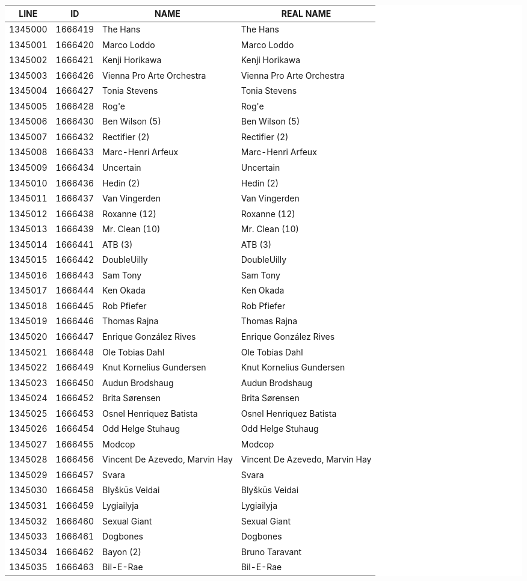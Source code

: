 | LINE   | ID        | NAME      | REAL NAME  |
| ------ | --------- | --------- | ---------- |
| 1345000 | 1666419 | The Hans | The Hans |
| 1345001 | 1666420 | Marco Loddo | Marco Loddo |
| 1345002 | 1666421 | Kenji Horikawa | Kenji Horikawa |
| 1345003 | 1666426 | Vienna Pro Arte Orchestra | Vienna Pro Arte Orchestra |
| 1345004 | 1666427 | Tonia Stevens | Tonia Stevens |
| 1345005 | 1666428 | Rog'e | Rog'e |
| 1345006 | 1666430 | Ben Wilson (5) | Ben Wilson (5) |
| 1345007 | 1666432 | Rectifier (2) | Rectifier (2) |
| 1345008 | 1666433 | Marc-Henri Arfeux | Marc-Henri Arfeux |
| 1345009 | 1666434 | Uncertain | Uncertain |
| 1345010 | 1666436 | Hedin (2) | Hedin (2) |
| 1345011 | 1666437 | Van Vingerden | Van Vingerden |
| 1345012 | 1666438 | Roxanne (12) | Roxanne (12) |
| 1345013 | 1666439 | Mr. Clean (10) | Mr. Clean (10) |
| 1345014 | 1666441 | ATB (3) | ATB (3) |
| 1345015 | 1666442 | DoubleUilly | DoubleUilly |
| 1345016 | 1666443 | Sam Tony | Sam Tony |
| 1345017 | 1666444 | Ken Okada | Ken Okada |
| 1345018 | 1666445 | Rob Pfiefer | Rob Pfiefer |
| 1345019 | 1666446 | Thomas Rajna | Thomas Rajna |
| 1345020 | 1666447 | Enrique González Rives | Enrique González Rives |
| 1345021 | 1666448 | Ole Tobias Dahl | Ole Tobias Dahl |
| 1345022 | 1666449 | Knut Kornelius Gundersen | Knut Kornelius Gundersen |
| 1345023 | 1666450 | Audun Brodshaug | Audun Brodshaug |
| 1345024 | 1666452 | Brita Sørensen | Brita Sørensen |
| 1345025 | 1666453 | Osnel Henriquez Batista | Osnel Henriquez Batista |
| 1345026 | 1666454 | Odd Helge Stuhaug | Odd Helge Stuhaug |
| 1345027 | 1666455 | Modcop | Modcop |
| 1345028 | 1666456 | Vincent De Azevedo, Marvin Hay | Vincent De Azevedo, Marvin Hay |
| 1345029 | 1666457 | Svara | Svara |
| 1345030 | 1666458 | Blyškūs Veidai | Blyškūs Veidai |
| 1345031 | 1666459 | Lygiailyja | Lygiailyja |
| 1345032 | 1666460 | Sexual Giant | Sexual Giant |
| 1345033 | 1666461 | Dogbones | Dogbones |
| 1345034 | 1666462 | Bayon (2) | Bruno Taravant |
| 1345035 | 1666463 | Bil-E-Rae | Bil-E-Rae |